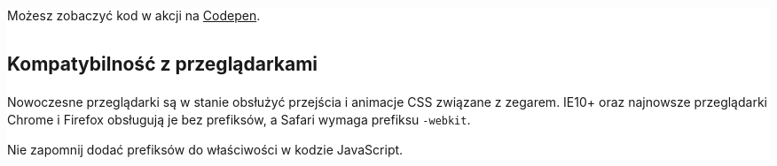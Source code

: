 Możesz zobaczyć kod w akcji na&nbsp;[Codepen](http://codepen.io/donovanh/full/vEjywy/).

## Kompatybilność z przeglądarkami

Nowoczesne przeglądarki są w stanie obsłużyć przejścia i animacje CSS związane z zegarem. IE10+ oraz najnowsze przeglądarki Chrome i Firefox obsługują je bez prefiks&oacute;w, a Safari wymaga prefiksu `-webkit`.

Nie zapomnij dodać prefiks&oacute;w do właściwości w kodzie JavaScript.
